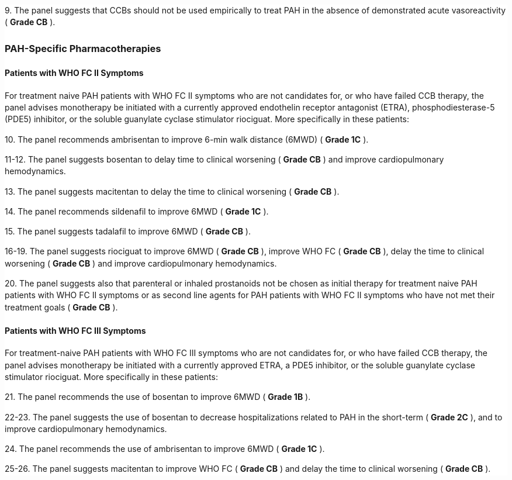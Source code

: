 
9\. The panel suggests that CCBs should not be used empirically to treat PAH in the absence of demonstrated acute vasoreactivity ( **Grade CB** ). 


###  PAH-Specific Pharmacotherapies 


####  Patients with WHO FC II Symptoms 


For treatment naive PAH patients with WHO FC II symptoms who are not candidates for, or who have failed CCB therapy, the panel advises monotherapy be initiated with a currently approved endothelin receptor antagonist (ETRA), phosphodiesterase-5 (PDE5) inhibitor, or the soluble guanylate cyclase stimulator riociguat. More specifically in these patients: 


10\. The panel recommends ambrisentan to improve 6-min walk distance (6MWD) ( **Grade 1C** ). 


11-12. The panel suggests bosentan to delay time to clinical worsening ( **Grade CB** ) and improve cardiopulmonary hemodynamics. 


13\. The panel suggests macitentan to delay the time to clinical worsening ( **Grade CB** ). 


14\. The panel recommends sildenafil to improve 6MWD ( **Grade 1C** ). 


15\. The panel suggests tadalafil to improve 6MWD ( **Grade CB** ). 


16-19. The panel suggests riociguat to improve 6MWD ( **Grade CB** ), improve WHO FC ( **Grade CB** ), delay the time to clinical worsening ( **Grade CB** ) and improve cardiopulmonary hemodynamics. 


20\. The panel suggests also that parenteral or inhaled prostanoids not be chosen as initial therapy for treatment naive PAH patients with WHO FC II symptoms or as second line agents for PAH patients with WHO FC II symptoms who have not met their treatment goals ( **Grade CB** ). 


####  Patients with WHO FC III Symptoms 


For treatment-naive PAH patients with WHO FC III symptoms who are not candidates for, or who have failed CCB therapy, the panel advises monotherapy be initiated with a currently approved ETRA, a PDE5 inhibitor, or the soluble guanylate cyclase stimulator riociguat. More specifically in these patients: 


21\. The panel recommends the use of bosentan to improve 6MWD ( **Grade 1B** ). 


22-23. The panel suggests the use of bosentan to decrease hospitalizations related to PAH in the short-term ( **Grade 2C** ), and to improve cardiopulmonary hemodynamics. 


24\. The panel recommends the use of ambrisentan to improve 6MWD ( **Grade 1C** ). 


25-26. The panel suggests macitentan to improve WHO FC ( **Grade CB** ) and delay the time to clinical worsening ( **Grade CB** ). 

